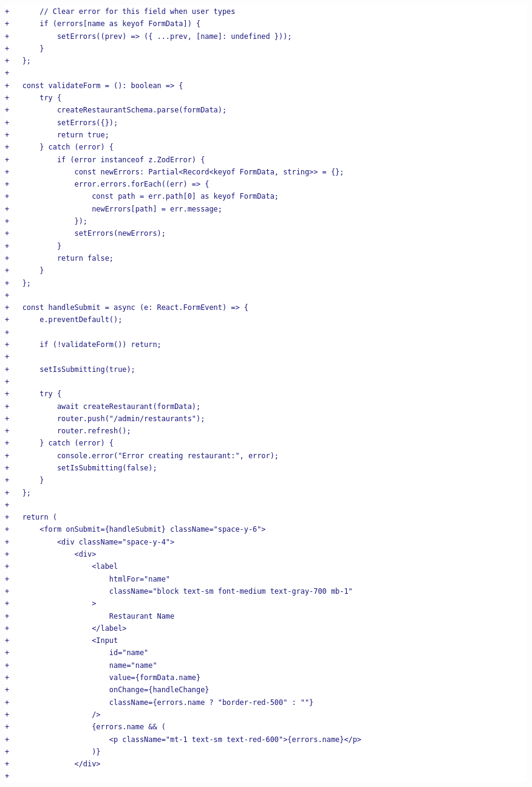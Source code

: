 ```diff
+ 		// Clear error for this field when user types
+ 		if (errors[name as keyof FormData]) {
+ 			setErrors((prev) => ({ ...prev, [name]: undefined }));
+ 		}
+ 	};
+ 
+ 	const validateForm = (): boolean => {
+ 		try {
+ 			createRestaurantSchema.parse(formData);
+ 			setErrors({});
+ 			return true;
+ 		} catch (error) {
+ 			if (error instanceof z.ZodError) {
+ 				const newErrors: Partial<Record<keyof FormData, string>> = {};
+ 				error.errors.forEach((err) => {
+ 					const path = err.path[0] as keyof FormData;
+ 					newErrors[path] = err.message;
+ 				});
+ 				setErrors(newErrors);
+ 			}
+ 			return false;
+ 		}
+ 	};
+ 
+ 	const handleSubmit = async (e: React.FormEvent) => {
+ 		e.preventDefault();
+ 
+ 		if (!validateForm()) return;
+ 
+ 		setIsSubmitting(true);
+ 
+ 		try {
+ 			await createRestaurant(formData);
+ 			router.push("/admin/restaurants");
+ 			router.refresh();
+ 		} catch (error) {
+ 			console.error("Error creating restaurant:", error);
+ 			setIsSubmitting(false);
+ 		}
+ 	};
+ 
+ 	return (
+ 		<form onSubmit={handleSubmit} className="space-y-6">
+ 			<div className="space-y-4">
+ 				<div>
+ 					<label
+ 						htmlFor="name"
+ 						className="block text-sm font-medium text-gray-700 mb-1"
+ 					>
+ 						Restaurant Name
+ 					</label>
+ 					<Input
+ 						id="name"
+ 						name="name"
+ 						value={formData.name}
+ 						onChange={handleChange}
+ 						className={errors.name ? "border-red-500" : ""}
+ 					/>
+ 					{errors.name && (
+ 						<p className="mt-1 text-sm text-red-600">{errors.name}</p>
+ 					)}
+ 				</div>
+ 
```